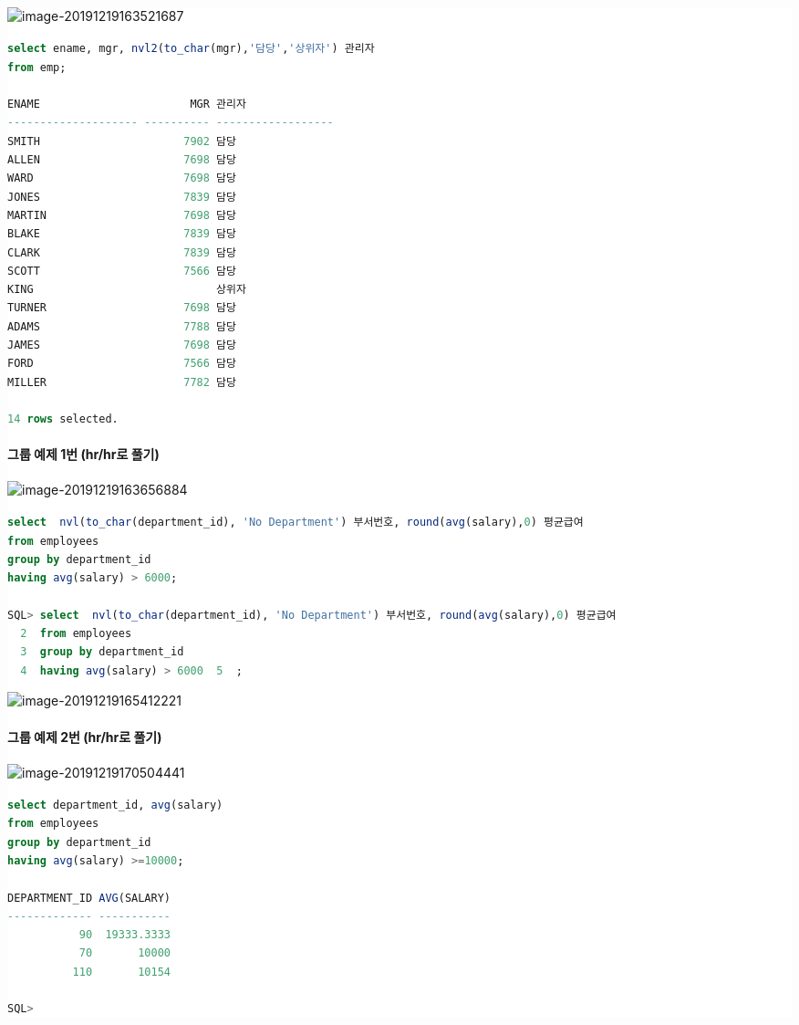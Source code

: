 ![image-20191219163521687](images/image-20191219163521687.png)

``` SQL
select ename, mgr, nvl2(to_char(mgr),'담당','상위자') 관리자
from emp;

ENAME                       MGR 관리자
-------------------- ---------- ------------------
SMITH                      7902 담당
ALLEN                      7698 담당
WARD                       7698 담당
JONES                      7839 담당
MARTIN                     7698 담당
BLAKE                      7839 담당
CLARK                      7839 담당
SCOTT                      7566 담당
KING                            상위자
TURNER                     7698 담당
ADAMS                      7788 담당
JAMES                      7698 담당
FORD                       7566 담당
MILLER                     7782 담당

14 rows selected.
```



#### 그룹 예제 1번 (hr/hr로 풀기)

![image-20191219163656884](images/image-20191219163656884.png)

```SQL
select  nvl(to_char(department_id), 'No Department') 부서번호, round(avg(salary),0) 평균급여
from employees
group by department_id
having avg(salary) > 6000;

SQL> select  nvl(to_char(department_id), 'No Department') 부서번호, round(avg(salary),0) 평균급여
  2  from employees
  3  group by department_id
  4  having avg(salary) > 6000  5  ;
```

![image-20191219165412221](images/image-20191219165412221.png)

#### 그룹 예제 2번 (hr/hr로 풀기)

![image-20191219170504441](images/image-20191219170504441.png)

```SQL
select department_id, avg(salary)
from employees
group by department_id
having avg(salary) >=10000;

DEPARTMENT_ID AVG(SALARY)
------------- -----------
           90  19333.3333
           70       10000
          110       10154

SQL>

```
